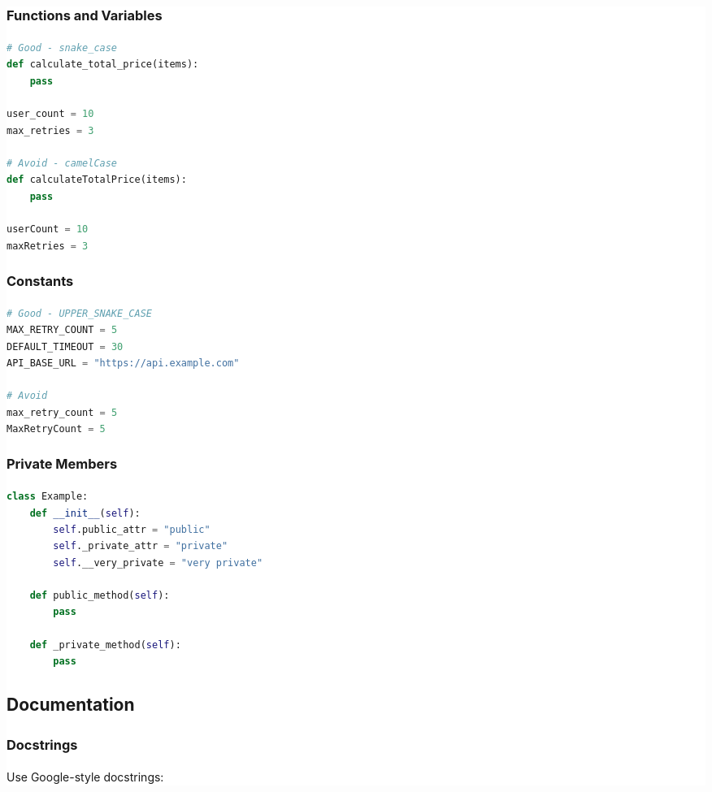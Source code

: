 ### Functions and Variables

```python
# Good - snake_case
def calculate_total_price(items):
    pass

user_count = 10
max_retries = 3

# Avoid - camelCase
def calculateTotalPrice(items):
    pass

userCount = 10
maxRetries = 3
```

### Constants

```python
# Good - UPPER_SNAKE_CASE
MAX_RETRY_COUNT = 5
DEFAULT_TIMEOUT = 30
API_BASE_URL = "https://api.example.com"

# Avoid
max_retry_count = 5
MaxRetryCount = 5
```

### Private Members

```python
class Example:
    def __init__(self):
        self.public_attr = "public"
        self._private_attr = "private"
        self.__very_private = "very private"
    
    def public_method(self):
        pass
    
    def _private_method(self):
        pass
```

## Documentation

### Docstrings

Use Google-style docstrings:
